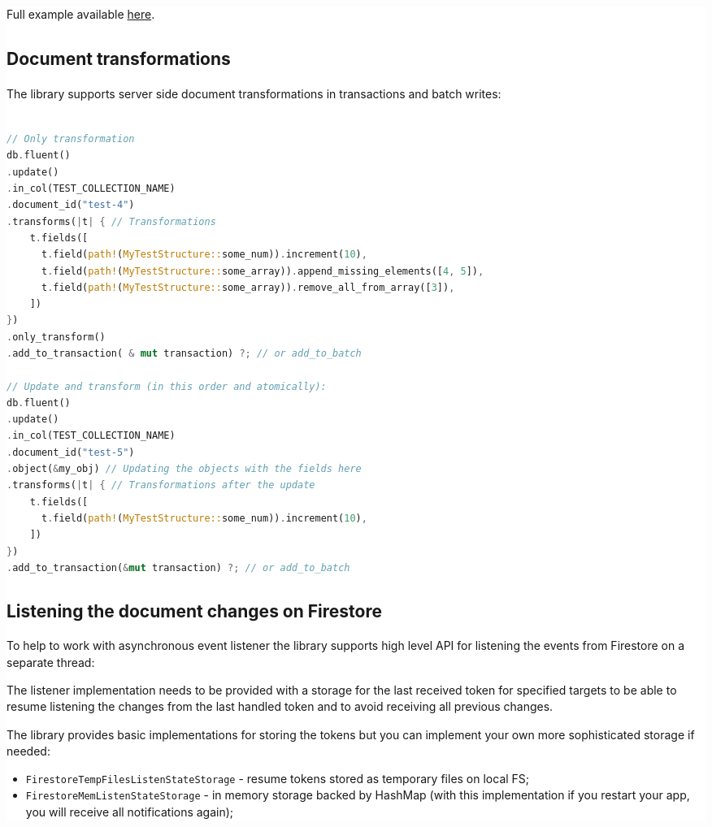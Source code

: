 Full example available [here](examples/dynamic_doc_level_crud.rs).

## Document transformations

The library supports server side document transformations in transactions and batch writes:

```rust

// Only transformation
db.fluent()
.update()
.in_col(TEST_COLLECTION_NAME)
.document_id("test-4")
.transforms(|t| { // Transformations
    t.fields([
      t.field(path!(MyTestStructure::some_num)).increment(10),
      t.field(path!(MyTestStructure::some_array)).append_missing_elements([4, 5]),
      t.field(path!(MyTestStructure::some_array)).remove_all_from_array([3]),
    ])
})
.only_transform()
.add_to_transaction( & mut transaction) ?; // or add_to_batch

// Update and transform (in this order and atomically):
db.fluent()
.update()
.in_col(TEST_COLLECTION_NAME)
.document_id("test-5")
.object(&my_obj) // Updating the objects with the fields here
.transforms(|t| { // Transformations after the update
    t.fields([
      t.field(path!(MyTestStructure::some_num)).increment(10),
    ])
})
.add_to_transaction(&mut transaction) ?; // or add_to_batch
```

## Listening the document changes on Firestore

To help to work with asynchronous event listener the library supports high level API for
listening the events from Firestore on a separate thread:

The listener implementation needs to be provided with a storage for the last received token for specified targets to be
able to resume listening the changes from the last handled token and to avoid receiving all previous changes.

The library provides basic implementations for storing the tokens but you can implement your own more sophisticated
storage if needed:

- `FirestoreTempFilesListenStateStorage` - resume tokens stored as temporary files on local FS;
- `FirestoreMemListenStateStorage` - in memory storage backed by HashMap (with this implementation if you restart your
  app, you will receive all notifications again);
